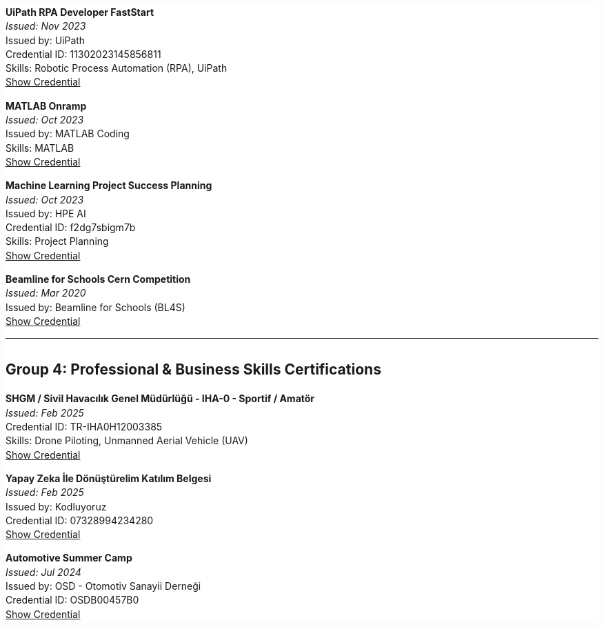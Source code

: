 **UiPath RPA Developer FastStart**  
*Issued: Nov 2023*  
Issued by: UiPath  
Credential ID: 11302023145856811  
Skills: Robotic Process Automation (RPA), UiPath  
<a href="https://drive.google.com/file/d/1L_YMSQSbHm5zMLF-thCPvHT8esKS79C2/view?usp=sharing" target="_blank">Show Credential</a>

**MATLAB Onramp**  
*Issued: Oct 2023*  
Issued by: MATLAB Coding  
Skills: MATLAB  
<a href="https://matlabacademy.mathworks.com/progress/share/certificate.html?id=267326c0-a755-4abb-adad-6c4d3cfaa9ee&" target="_blank">Show Credential</a>

**Machine Learning Project Success Planning**  
*Issued: Oct 2023*  
Issued by: HPE AI  
Credential ID: f2dg7sbigm7b  
Skills: Project Planning  
<a href="https://verify.skilljar.com/c/f2dg7sbigm7b" target="_blank">Show Credential</a>

**Beamline for Schools Cern Competition**  
*Issued: Mar 2020*  
Issued by: Beamline for Schools (BL4S)  
<a href="https://www.linkedin.com/in/daglarduman/details/certifications/1739042592209/single-media-viewer?type=DOCUMENT&profileId=ACoAACWAci0BonVwJ6WHL5pZPhgbHOa_ymTdPDY&lipi=urn%3Ali%3Apage%3Ad_flagship3_profile_view_base_certifications_details%3BcDvtoY2jRECDk%2BKUzYb0vw%3D%3D" target="_blank">Show Credential</a>

---

## Group 4: Professional & Business Skills Certifications

**SHGM / Sivil Havacılık Genel Müdürlüğü - IHA-0 - Sportif / Amatör**  
*Issued: Feb 2025*  
Credential ID: TR-IHA0H12003385  
Skills: Drone Piloting, Unmanned Aerial Vehicle (UAV)  
<a href="https://www.linkedin.com/in/daglarduman/details/certifications/1740753965681/single-media-viewer?type=DOCUMENT&profileId=ACoAACWAci0BonVwJ6WHL5pZPhgbHOa_ymTdPDY&lipi=urn%3Ali%3Apage%3Ad_flagship3_profile_view_base_certifications_details%3BcDvtoY2jRECDk%2BKUzYb0vw%3D%3D" target="_blank">Show Credential</a>

**Yapay Zeka İle Dönüştürelim Katılım Belgesi**  
*Issued: Feb 2025*  
Issued by: Kodluyoruz  
Credential ID: 07328994234280  
<a href="https://verified.sertifier.com/en/verify/07328994234280/" target="_blank">Show Credential</a>

**Automotive Summer Camp**  
*Issued: Jul 2024*  
Issued by: OSD - Otomotiv Sanayii Derneği  
Credential ID: OSDB00457B0  
<a href="https://dogrulama.ogrencikariyeri.com/images/documents/OSDB00457B0.jpg" target="_blank">Show Credential</a>
